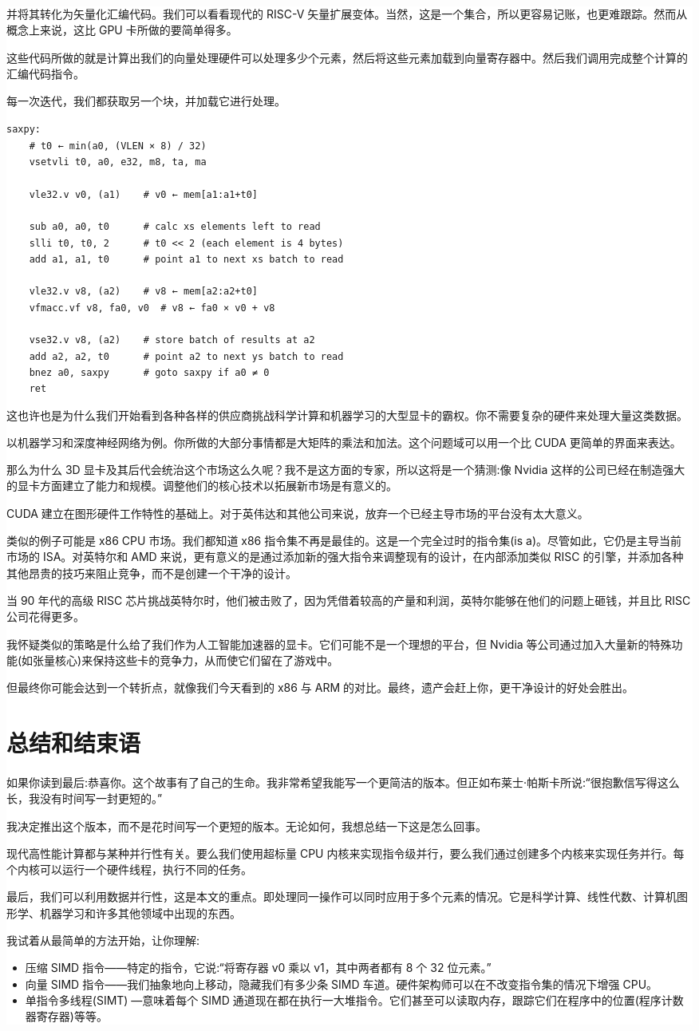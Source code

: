 并将其转化为矢量化汇编代码。我们可以看看现代的 RISC-V 矢量扩展变体。当然，这是一个集合，所以更容易记账，也更难跟踪。然而从概念上来说，这比 GPU 卡所做的要简单得多。

这些代码所做的就是计算出我们的向量处理硬件可以处理多少个元素，然后将这些元素加载到向量寄存器中。然后我们调用完成整个计算的汇编代码指令。

每一次迭代，我们都获取另一个块，并加载它进行处理。

```
saxpy:
    # t0 ← min(a0, (VLEN × 8) / 32)
    vsetvli t0, a0, e32, m8, ta, ma

    vle32.v v0, (a1)    # v0 ← mem[a1:a1+t0]

    sub a0, a0, t0      # calc xs elements left to read
    slli t0, t0, 2      # t0 << 2 (each element is 4 bytes)   
    add a1, a1, t0      # point a1 to next xs batch to read

    vle32.v v8, (a2)    # v8 ← mem[a2:a2+t0]
    vfmacc.vf v8, fa0, v0  # v8 ← fa0 × v0 + v8

    vse32.v v8, (a2)    # store batch of results at a2
    add a2, a2, t0      # point a2 to next ys batch to read
    bnez a0, saxpy      # goto saxpy if a0 ≠ 0
    ret
```

这也许也是为什么我们开始看到各种各样的供应商挑战科学计算和机器学习的大型显卡的霸权。你不需要复杂的硬件来处理大量这类数据。

以机器学习和深度神经网络为例。你所做的大部分事情都是大矩阵的乘法和加法。这个问题域可以用一个比 CUDA 更简单的界面来表达。

那么为什么 3D 显卡及其后代会统治这个市场这么久呢？我不是这方面的专家，所以这将是一个猜测:像 Nvidia 这样的公司已经在制造强大的显卡方面建立了能力和规模。调整他们的核心技术以拓展新市场是有意义的。

CUDA 建立在图形硬件工作特性的基础上。对于英伟达和其他公司来说，放弃一个已经主导市场的平台没有太大意义。

类似的例子可能是 x86 CPU 市场。我们都知道 x86 指令集不再是最佳的。这是一个完全过时的指令集(is a)。尽管如此，它仍是主导当前市场的 ISA。对英特尔和 AMD 来说，更有意义的是通过添加新的强大指令来调整现有的设计，在内部添加类似 RISC 的引擎，并添加各种其他昂贵的技巧来阻止竞争，而不是创建一个干净的设计。

当 90 年代的高级 RISC 芯片挑战英特尔时，他们被击败了，因为凭借着较高的产量和利润，英特尔能够在他们的问题上砸钱，并且比 RISC 公司花得更多。

我怀疑类似的策略是什么给了我们作为人工智能加速器的显卡。它们可能不是一个理想的平台，但 Nvidia 等公司通过加入大量新的特殊功能(如张量核心)来保持这些卡的竞争力，从而使它们留在了游戏中。

但最终你可能会达到一个转折点，就像我们今天看到的 x86 与 ARM 的对比。最终，遗产会赶上你，更干净设计的好处会胜出。

# 总结和结束语

如果你读到最后:恭喜你。这个故事有了自己的生命。我非常希望我能写一个更简洁的版本。但正如布莱士·帕斯卡所说:“很抱歉信写得这么长，我没有时间写一封更短的。”

我决定推出这个版本，而不是花时间写一个更短的版本。无论如何，我想总结一下这是怎么回事。

现代高性能计算都与某种并行性有关。要么我们使用超标量 CPU 内核来实现指令级并行，要么我们通过创建多个内核来实现任务并行。每个内核可以运行一个硬件线程，执行不同的任务。

最后，我们可以利用数据并行性，这是本文的重点。即处理同一操作可以同时应用于多个元素的情况。它是科学计算、线性代数、计算机图形学、机器学习和许多其他领域中出现的东西。

我试着从最简单的方法开始，让你理解:

*   压缩 SIMD 指令——特定的指令，它说:“将寄存器 v0 乘以 v1，其中两者都有 8 个 32 位元素。”
*   向量 SIMD 指令——我们抽象地向上移动，隐藏我们有多少条 SIMD 车道。硬件架构师可以在不改变指令集的情况下增强 CPU。
*   单指令多线程(SIMT) —意味着每个 SIMD 通道现在都在执行一大堆指令。它们甚至可以读取内存，跟踪它们在程序中的位置(程序计数器寄存器)等等。
